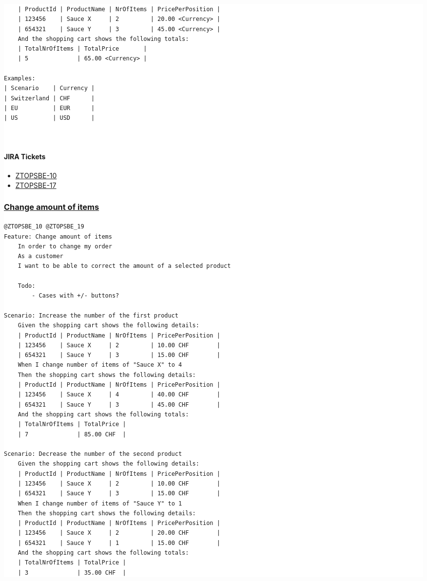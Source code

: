```gherkin
	| ProductId | ProductName | NrOfItems | PricePerPosition |
	| 123456    | Sauce X     | 2         | 20.00 <Currency> |
	| 654321    | Sauce Y     | 3         | 45.00 <Currency> |
	And the shopping cart shows the following totals:
	| TotalNrOfItems | TotalPrice       |
	| 5              | 65.00 <Currency> |

Examples:
| Scenario    | Currency |
| Switzerland | CHF      |
| EU          | EUR      |
| US          | USD      |



```

#### JIRA Tickets
- [ZTOPSBE-10](https://jira.zuehlke.com/secure/RapidBoard.jspa?rapidView=142&view=planning&selectedIssue=ZTOPSBE-10&epics=visible)
- [ZTOPSBE-17](https://jira.zuehlke.com/secure/RapidBoard.jspa?rapidView=142&view=planning&selectedIssue=ZTOPSBE-17&epics=visible)

### [Change amount of items](03_ChangeAmountOfItems.feature)
```gherkin
@ZTOPSBE_10 @ZTOPSBE_19
Feature: Change amount of items
	In order to change my order
	As a customer
	I want to be able to correct the amount of a selected product

	Todo:
		- Cases with +/- buttons?

Scenario: Increase the number of the first product
	Given the shopping cart shows the following details:
	| ProductId | ProductName | NrOfItems | PricePerPosition |
	| 123456    | Sauce X     | 2         | 10.00 CHF        |
	| 654321    | Sauce Y     | 3         | 15.00 CHF        |
	When I change number of items of "Sauce X" to 4
	Then the shopping cart shows the following details:
	| ProductId | ProductName | NrOfItems | PricePerPosition |
	| 123456    | Sauce X     | 4         | 40.00 CHF        |
	| 654321    | Sauce Y     | 3         | 45.00 CHF        |
	And the shopping cart shows the following totals:
	| TotalNrOfItems | TotalPrice |
	| 7              | 85.00 CHF  |

Scenario: Decrease the number of the second product
	Given the shopping cart shows the following details:
	| ProductId | ProductName | NrOfItems | PricePerPosition |
	| 123456    | Sauce X     | 2         | 10.00 CHF        |
	| 654321    | Sauce Y     | 3         | 15.00 CHF        |
	When I change number of items of "Sauce Y" to 1
	Then the shopping cart shows the following details:
	| ProductId | ProductName | NrOfItems | PricePerPosition |
	| 123456    | Sauce X     | 2         | 20.00 CHF        |
	| 654321    | Sauce Y     | 1         | 15.00 CHF        |
	And the shopping cart shows the following totals:
	| TotalNrOfItems | TotalPrice |
	| 3              | 35.00 CHF  |

```
